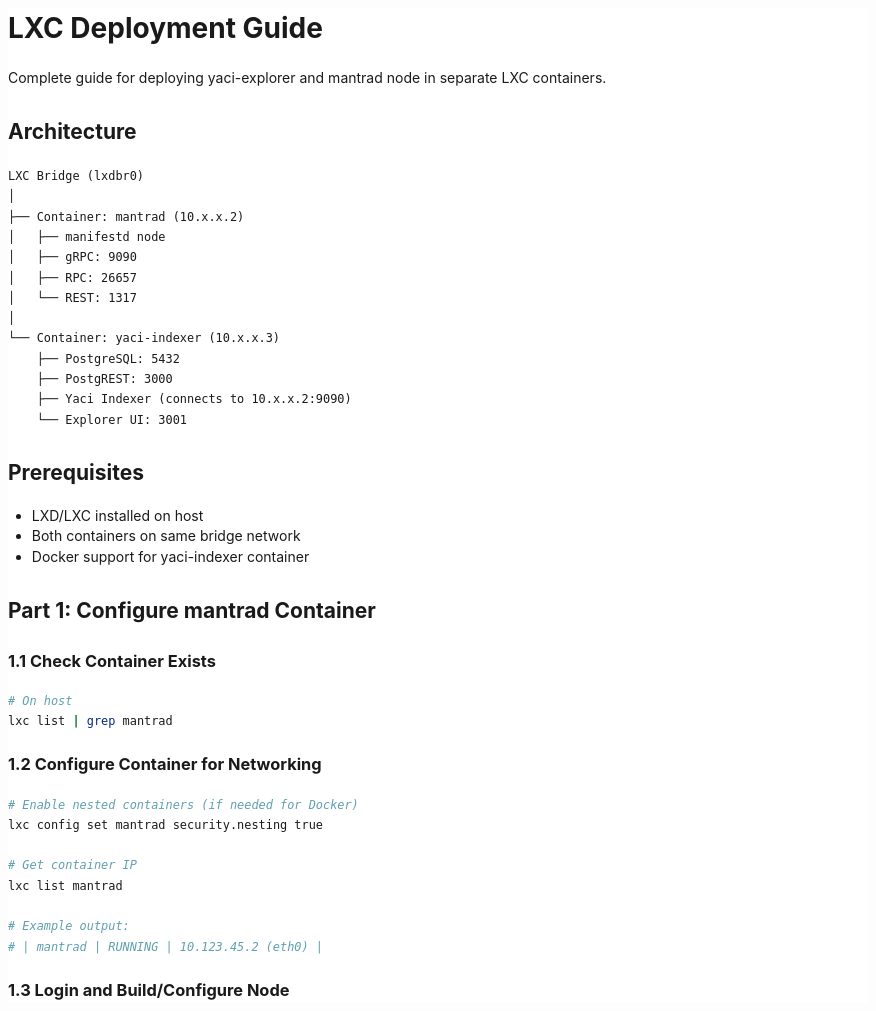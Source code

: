 # LXC Deployment Guide

Complete guide for deploying yaci-explorer and mantrad node in separate LXC containers.

## Architecture

```
LXC Bridge (lxdbr0)
│
├── Container: mantrad (10.x.x.2)
│   ├── manifestd node
│   ├── gRPC: 9090
│   ├── RPC: 26657
│   └── REST: 1317
│
└── Container: yaci-indexer (10.x.x.3)
    ├── PostgreSQL: 5432
    ├── PostgREST: 3000
    ├── Yaci Indexer (connects to 10.x.x.2:9090)
    └── Explorer UI: 3001
```

## Prerequisites

- LXD/LXC installed on host
- Both containers on same bridge network
- Docker support for yaci-indexer container

## Part 1: Configure mantrad Container

### 1.1 Check Container Exists

```bash
# On host
lxc list | grep mantrad
```

### 1.2 Configure Container for Networking

```bash
# Enable nested containers (if needed for Docker)
lxc config set mantrad security.nesting true

# Get container IP
lxc list mantrad

# Example output:
# | mantrad | RUNNING | 10.123.45.2 (eth0) |
```

### 1.3 Login and Build/Configure Node
